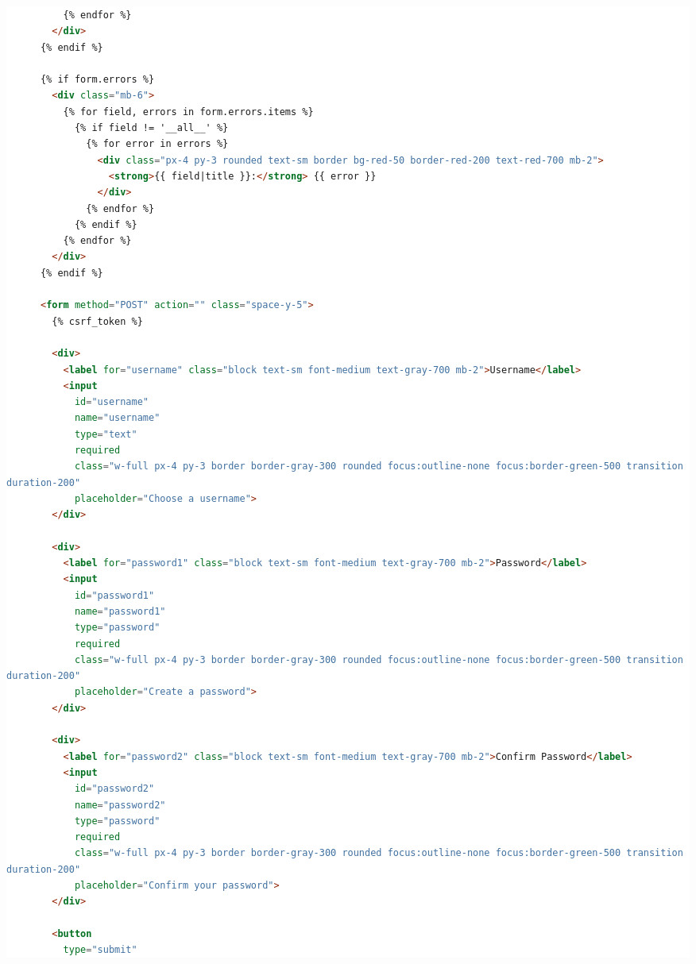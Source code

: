 ```html
          {% endfor %}
        </div>
      {% endif %}

      {% if form.errors %}
        <div class="mb-6">
          {% for field, errors in form.errors.items %}
            {% if field != '__all__' %}
              {% for error in errors %}
                <div class="px-4 py-3 rounded text-sm border bg-red-50 border-red-200 text-red-700 mb-2">
                  <strong>{{ field|title }}:</strong> {{ error }}
                </div>
              {% endfor %}
            {% endif %}
          {% endfor %}
        </div>
      {% endif %}

      <form method="POST" action="" class="space-y-5">
        {% csrf_token %}
        
        <div>
          <label for="username" class="block text-sm font-medium text-gray-700 mb-2">Username</label>
          <input 
            id="username" 
            name="username" 
            type="text" 
            required 
            class="w-full px-4 py-3 border border-gray-300 rounded focus:outline-none focus:border-green-500 transition duration-200" 
            placeholder="Choose a username">
        </div>

        <div>
          <label for="password1" class="block text-sm font-medium text-gray-700 mb-2">Password</label>
          <input 
            id="password1" 
            name="password1" 
            type="password" 
            required 
            class="w-full px-4 py-3 border border-gray-300 rounded focus:outline-none focus:border-green-500 transition duration-200" 
            placeholder="Create a password">
        </div>

        <div>
          <label for="password2" class="block text-sm font-medium text-gray-700 mb-2">Confirm Password</label>
          <input 
            id="password2" 
            name="password2" 
            type="password" 
            required 
            class="w-full px-4 py-3 border border-gray-300 rounded focus:outline-none focus:border-green-500 transition duration-200" 
            placeholder="Confirm your password">
        </div>

        <button 
          type="submit" 
```